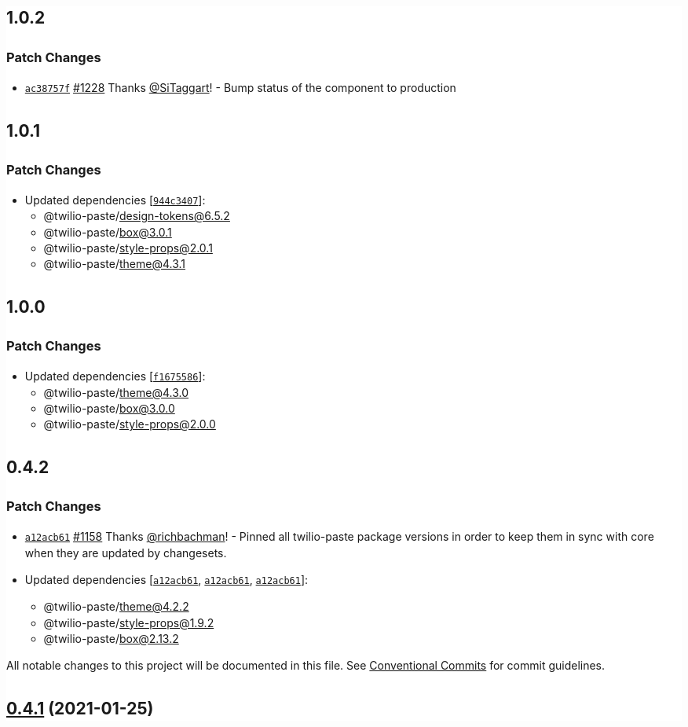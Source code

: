 ## 1.0.2

### Patch Changes

- [`ac38757f`](https://github.com/twilio-labs/paste/commit/ac38757f0e426531862d5c562a2f2300cfa30592) [#1228](https://github.com/twilio-labs/paste/pull/1228) Thanks [@SiTaggart](https://github.com/SiTaggart)! - Bump status of the component to production

## 1.0.1

### Patch Changes

- Updated dependencies [[`944c3407`](https://github.com/twilio-labs/paste/commit/944c340790b932f4714b0e6075c5641ecdbee9d6)]:
  - @twilio-paste/design-tokens@6.5.2
  - @twilio-paste/box@3.0.1
  - @twilio-paste/style-props@2.0.1
  - @twilio-paste/theme@4.3.1

## 1.0.0

### Patch Changes

- Updated dependencies [[`f1675586`](https://github.com/twilio-labs/paste/commit/f1675586933bcce71a6b5c5fec7d939735763a73)]:
  - @twilio-paste/theme@4.3.0
  - @twilio-paste/box@3.0.0
  - @twilio-paste/style-props@2.0.0

## 0.4.2

### Patch Changes

- [`a12acb61`](https://github.com/twilio-labs/paste/commit/a12acb61739c7c2f2984dfc71fe53b5b3812675f) [#1158](https://github.com/twilio-labs/paste/pull/1158) Thanks [@richbachman](https://github.com/richbachman)! - Pinned all twilio-paste package versions in order to keep them in sync with core when they are updated by changesets.

- Updated dependencies [[`a12acb61`](https://github.com/twilio-labs/paste/commit/a12acb61739c7c2f2984dfc71fe53b5b3812675f), [`a12acb61`](https://github.com/twilio-labs/paste/commit/a12acb61739c7c2f2984dfc71fe53b5b3812675f), [`a12acb61`](https://github.com/twilio-labs/paste/commit/a12acb61739c7c2f2984dfc71fe53b5b3812675f)]:
  - @twilio-paste/theme@4.2.2
  - @twilio-paste/style-props@1.9.2
  - @twilio-paste/box@2.13.2

All notable changes to this project will be documented in this file.
See [Conventional Commits](https://conventionalcommits.org) for commit guidelines.

## [0.4.1](https://github.com/twilio-labs/paste/compare/@twilio-paste/separator@0.4.0...@twilio-paste/separator@0.4.1) (2021-01-25)
